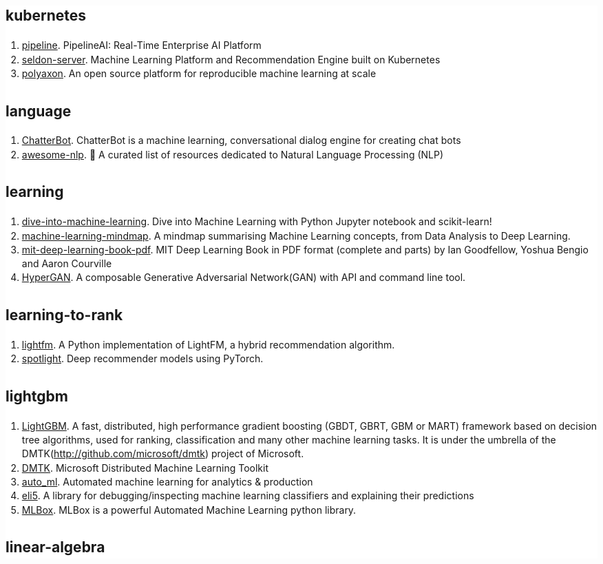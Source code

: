 
## kubernetes

1. [pipeline](https://github.com/PipelineAI/pipeline). PipelineAI: Real-Time Enterprise AI Platform
1. [seldon-server](https://github.com/SeldonIO/seldon-server). Machine Learning Platform and Recommendation Engine built on Kubernetes
1. [polyaxon](https://github.com/polyaxon/polyaxon). An open source platform for reproducible machine learning at scale


## language

1. [ChatterBot](https://github.com/gunthercox/ChatterBot). ChatterBot is a machine learning, conversational dialog engine for creating chat bots
1. [awesome-nlp](https://github.com/keon/awesome-nlp). :book: A curated list of resources dedicated to Natural Language Processing (NLP)


## learning

1. [dive-into-machine-learning](https://github.com/hangtwenty/dive-into-machine-learning). Dive into Machine Learning with Python Jupyter notebook and scikit-learn!
1. [machine-learning-mindmap](https://github.com/dformoso/machine-learning-mindmap). A mindmap summarising Machine Learning concepts, from Data Analysis to Deep Learning.
1. [mit-deep-learning-book-pdf](https://github.com/janishar/mit-deep-learning-book-pdf). MIT Deep Learning Book in PDF format (complete and parts) by Ian Goodfellow, Yoshua Bengio and Aaron Courville
1. [HyperGAN](https://github.com/255BITS/HyperGAN). A composable Generative Adversarial Network(GAN) with API and command line tool.


## learning-to-rank

1. [lightfm](https://github.com/lyst/lightfm). A Python implementation of LightFM, a hybrid recommendation algorithm.
1. [spotlight](https://github.com/maciejkula/spotlight). Deep recommender models using PyTorch.


## lightgbm

1. [LightGBM](https://github.com/Microsoft/LightGBM). A fast, distributed, high performance gradient boosting (GBDT, GBRT, GBM or MART) framework based on decision tree algorithms, used for ranking, classification and many other machine learning tasks. It is under the umbrella of the DMTK(http://github.com/microsoft/dmtk) project of Microsoft.
1. [DMTK](https://github.com/Microsoft/DMTK). Microsoft Distributed Machine Learning Toolkit
1. [auto_ml](https://github.com/ClimbsRocks/auto_ml). Automated machine learning for analytics & production
1. [eli5](https://github.com/TeamHG-Memex/eli5). A library for debugging/inspecting machine learning classifiers and explaining their predictions
1. [MLBox](https://github.com/AxeldeRomblay/MLBox). MLBox is a powerful Automated Machine Learning python library. 


## linear-algebra
